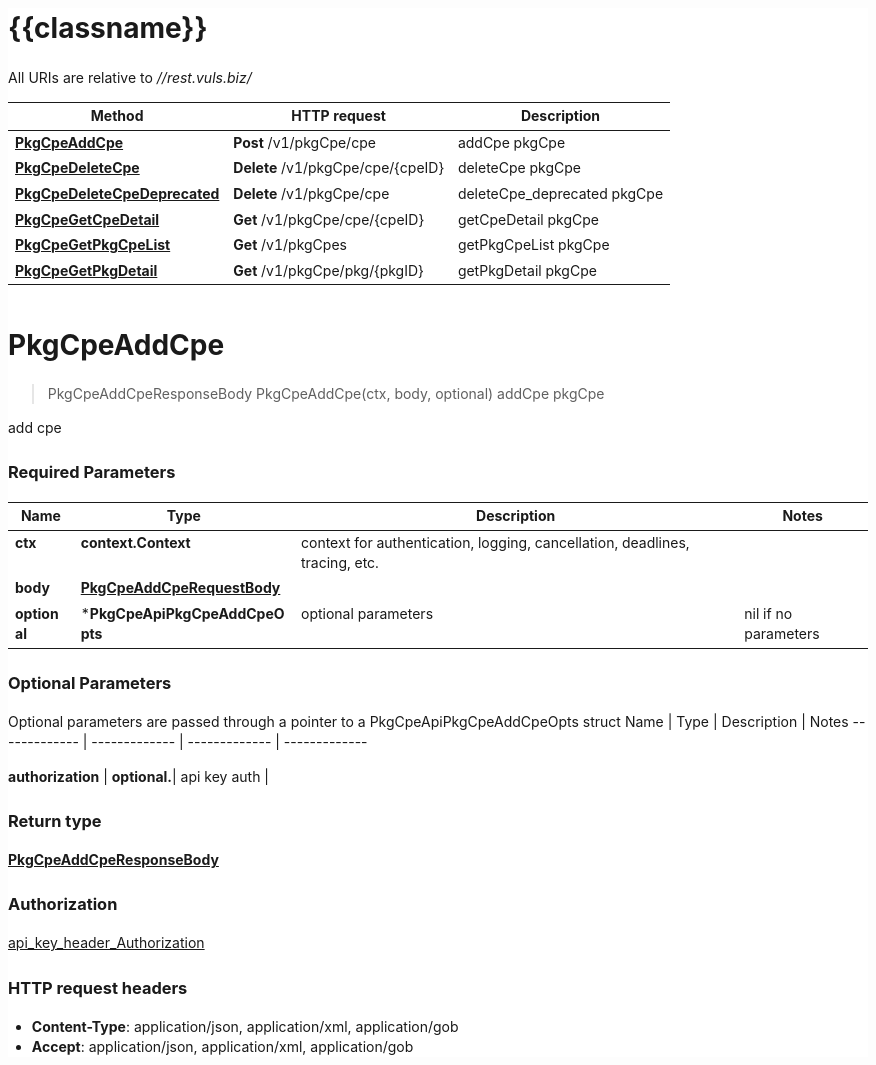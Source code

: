 # {{classname}}

All URIs are relative to *//rest.vuls.biz/*

Method | HTTP request | Description
------------- | ------------- | -------------
[**PkgCpeAddCpe**](PkgCpeApi.md#PkgCpeAddCpe) | **Post** /v1/pkgCpe/cpe | addCpe pkgCpe
[**PkgCpeDeleteCpe**](PkgCpeApi.md#PkgCpeDeleteCpe) | **Delete** /v1/pkgCpe/cpe/{cpeID} | deleteCpe pkgCpe
[**PkgCpeDeleteCpeDeprecated**](PkgCpeApi.md#PkgCpeDeleteCpeDeprecated) | **Delete** /v1/pkgCpe/cpe | deleteCpe_deprecated pkgCpe
[**PkgCpeGetCpeDetail**](PkgCpeApi.md#PkgCpeGetCpeDetail) | **Get** /v1/pkgCpe/cpe/{cpeID} | getCpeDetail pkgCpe
[**PkgCpeGetPkgCpeList**](PkgCpeApi.md#PkgCpeGetPkgCpeList) | **Get** /v1/pkgCpes | getPkgCpeList pkgCpe
[**PkgCpeGetPkgDetail**](PkgCpeApi.md#PkgCpeGetPkgDetail) | **Get** /v1/pkgCpe/pkg/{pkgID} | getPkgDetail pkgCpe

# **PkgCpeAddCpe**
> PkgCpeAddCpeResponseBody PkgCpeAddCpe(ctx, body, optional)
addCpe pkgCpe

add cpe

### Required Parameters

Name | Type | Description  | Notes
------------- | ------------- | ------------- | -------------
 **ctx** | **context.Context** | context for authentication, logging, cancellation, deadlines, tracing, etc.
  **body** | [**PkgCpeAddCpeRequestBody**](PkgCpeAddCpeRequestBody.md)|  | 
 **optional** | ***PkgCpeApiPkgCpeAddCpeOpts** | optional parameters | nil if no parameters

### Optional Parameters
Optional parameters are passed through a pointer to a PkgCpeApiPkgCpeAddCpeOpts struct
Name | Type | Description  | Notes
------------- | ------------- | ------------- | -------------

 **authorization** | **optional.**| api key auth | 

### Return type

[**PkgCpeAddCpeResponseBody**](PkgCpeAddCpeResponseBody.md)

### Authorization

[api_key_header_Authorization](../README.md#api_key_header_Authorization)

### HTTP request headers

 - **Content-Type**: application/json, application/xml, application/gob
 - **Accept**: application/json, application/xml, application/gob
